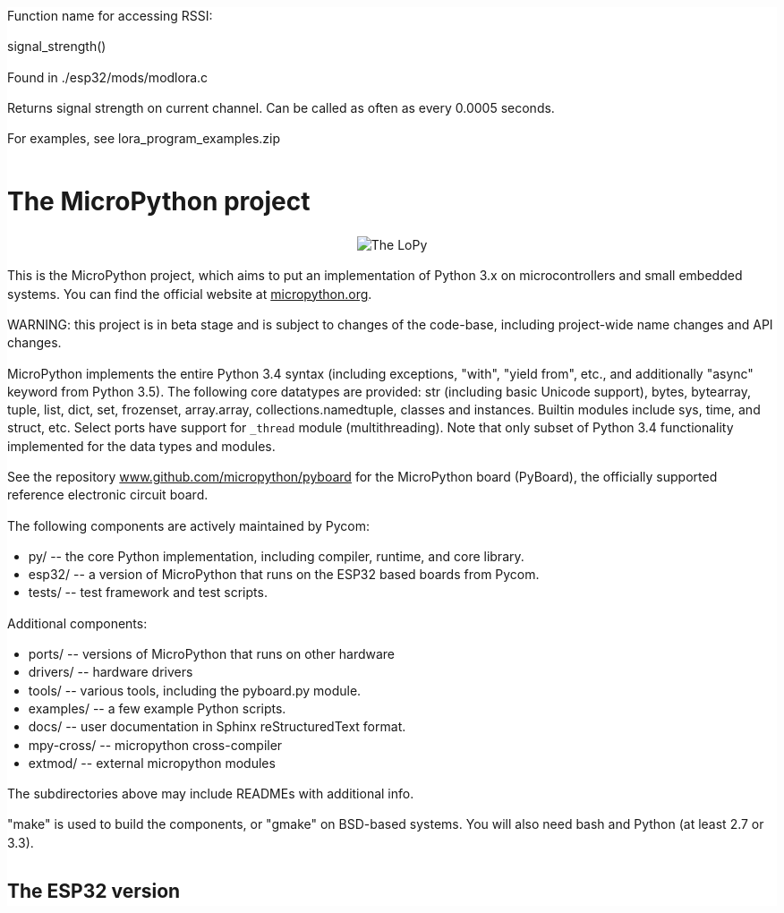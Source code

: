 Function name for accessing RSSI:

signal_strength()

Found in ./esp32/mods/modlora.c

Returns signal strength on current channel. Can be called as often as every 0.0005 seconds.

For examples, see lora_program_examples.zip

The MicroPython project
=======================
<p align="center">
  <img src="https://raw.githubusercontent.com/pycom/LoPy/master/images/LopySide.jpg" alt="The LoPy"/>
</p>

This is the MicroPython project, which aims to put an implementation
of Python 3.x on microcontrollers and small embedded systems.
You can find the official website at [micropython.org](http://www.micropython.org).

WARNING: this project is in beta stage and is subject to changes of the
code-base, including project-wide name changes and API changes.

MicroPython implements the entire Python 3.4 syntax (including exceptions,
"with", "yield from", etc., and additionally "async" keyword from Python 3.5).
The following core datatypes are provided: str (including basic Unicode
support), bytes, bytearray, tuple, list, dict, set, frozenset, array.array,
collections.namedtuple, classes and instances. Builtin modules include sys,
time, and struct, etc. Select ports have support for `_thread` module
(multithreading). Note that only subset of Python 3.4 functionality
implemented for the data types and modules.

See the repository www.github.com/micropython/pyboard for the MicroPython
board (PyBoard), the officially supported reference electronic circuit board.

The following components are actively maintained by Pycom:
- py/ -- the core Python implementation, including compiler, runtime, and
  core library.
- esp32/ -- a version of MicroPython that runs on the ESP32 based boards from Pycom.
- tests/ -- test framework and test scripts.

Additional components:
- ports/ -- versions of MicroPython that runs on other hardware
- drivers/ -- hardware drivers
- tools/ -- various tools, including the pyboard.py module.
- examples/ -- a few example Python scripts.
- docs/ -- user documentation in Sphinx reStructuredText format.
- mpy-cross/ -- micropython cross-compiler
- extmod/ -- external micropython modules

The subdirectories above may include READMEs with additional info.

"make" is used to build the components, or "gmake" on BSD-based systems.
You will also need bash and Python (at least 2.7 or 3.3).

The ESP32 version
-----------------

